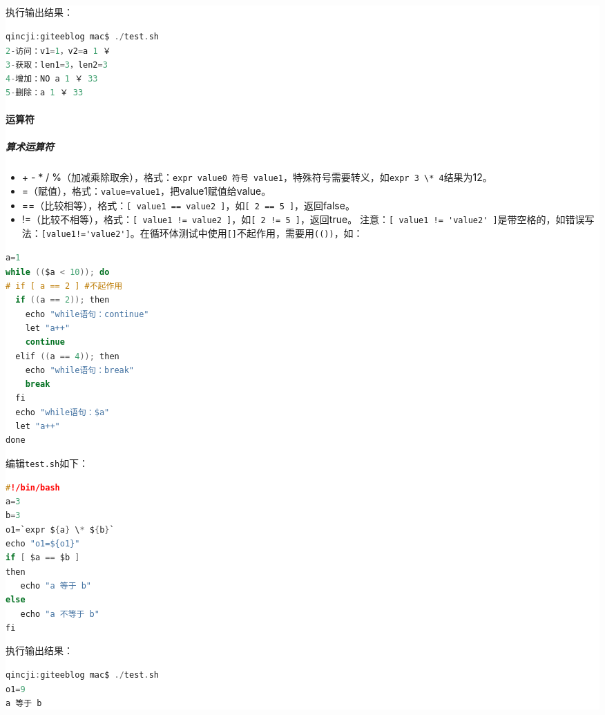 执行输出结果：

```c
qincji:giteeblog mac$ ./test.sh 
2-访问：v1=1，v2=a 1 ￥
3-获取：len1=3，len2=3
4-增加：NO a 1 ￥ 33
5-删除：a 1 ￥ 33
```

#### 运算符

##### 算术运算符
- \+ - * / %（加减乘除取余），格式：`expr value0 符号 value1`，特殊符号需要转义，如`expr 3 \* 4`结果为12。
- =（赋值），格式：`value=value1`，把value1赋值给value。
- ==（比较相等），格式：`[ value1 == value2 ]`，如`[ 2 == 5 ]`，返回false。
- !=（比较不相等），格式：`[ value1 != value2 ]`，如`[ 2 != 5 ]`，返回true。
注意：`[ value1 != 'value2' ]`是带空格的，如错误写法：`[value1!='value2']`。在循环体测试中使用`[]`不起作用，需要用`(())`，如：

```c
a=1
while (($a < 10)); do
# if [ a == 2 ] #不起作用
  if ((a == 2)); then
    echo "while语句：continue"
    let "a++"
    continue
  elif ((a == 4)); then
    echo "while语句：break"
    break
  fi
  echo "while语句：$a"
  let "a++"
done
```

编辑`test.sh`如下：

```c
#!/bin/bash
a=3
b=3
o1=`expr ${a} \* ${b}`
echo "o1=${o1}"
if [ $a == $b ]
then
   echo "a 等于 b"
else
   echo "a 不等于 b"
fi
```

执行输出结果：

```c
qincji:giteeblog mac$ ./test.sh 
o1=9
a 等于 b
```
